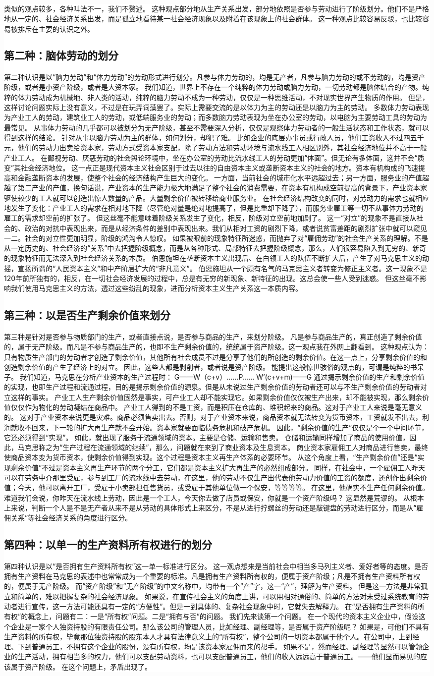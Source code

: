 类似的观点较多，各种叫法不一，我们不赘述。
这种观点部分地从生产关系出发，部分地依照是否参与劳动进行了阶级划分。他们不是严格地从一定的、社会经济关系出发，而是孤立地看待某一社会经济现象以及附着在该现象上的社会群体。
这一种观点比较容易反驳，也比较容易被排斥在主要的认识之外。
## 第二种：脑体劳动的划分
第二种认识是以“脑力劳动”和“体力劳动”的劳动形式进行划分。凡参与体力劳动的，均是无产者，凡参与脑力劳动的或不劳动的，均是资产阶级，或者是小资产阶级，或者是大资本家。
我们知道，世界上不存在一个纯粹的体力劳动或脑力劳动，一切劳动都是脑体结合的产物。纯粹的体力劳动成为机械地、非人类的活动，纯粹的脑力劳动不成为一种劳动，仅仅是一种思维活动，不对现实世界产生物质的作用。
但是，这样讨论问题实际上没有意义，不过是在玩弄词藻罢了。实际上需要交流的是以体力为主的劳动还是以脑力为主的劳动。
多数体力劳动表现为产业工人的劳动，建筑业工人的劳动，或低端服务业的劳动；而多数脑力劳动表现为坐在办公室的劳动，以电脑为主要劳动工具的劳动为最常见。
从事体力劳动的几乎都可以被划分为无产阶级，甚至不需要深入分析，仅仅是观察体力劳动者的一般生活状态和工作状态，就可以得到这样的结论。
针对从事以脑力劳动为主的群体，如何划分，却犯了难。
比如企业的底层办事员或行政人员，他们工资收入不过四五千元，他们的劳动力出卖给资本家，劳动方式受资本家支配，除了劳动方法和劳动环境与流水线工人相区别外，其社会经济地位并不高于一般产业工人。
在鄙视劳动、厌恶劳动的社会舆论环境中，坐在办公室的劳动比流水线工人的劳动更加“体面”。但无论有多体面，这并不会“质变”其社会经济地位。
这一点正是现代资本主义社会区别于过去以往的自由资本主义或垄断资本主义的社会的地方。资本有机构成的飞速提高和金融垄断资本的发展，使整个社会的经济结构产生巨大的变化。
一方面，当前社会的城市化水平远超过去；另一方面，服务业的产值超越了第二产业的产值，换句话说，产业资本的生产能力极大地满足了整个社会的消费需要，在资本有机构成空前提高的背景下，产业资本家驱使较少的工人就可以创造出惊人数量的产品。大量剩余价值被转移给商业服务业。
在社会经济结构改变的同时，对劳动力的需求也就相应地发生了变化：产业工人的需求在相对地下降（尽管绝对量是绝对地提高了，但是比重却下降了），而服务业雇工等一切不从事体力劳动的雇工的需求却空前的扩张了。
但这丝毫不能意味着阶级关系发生了变化，相反，阶级对立空前地加剧了。
这一“对立”的现象不是直接从社会的、政治的对抗中表现出来，而是从经济条件的差别中表现出来。我们从相对工资的剧烈下降，或者说贫富差距的剧烈扩张中就可以窥见一二。社会的对立性更加明显，阶级的鸿沟令人惊叹。
如果被眼前的现象特征所迷惑，而抛弃了对“雇佣劳动”的社会生产关系的理解。不是从一定历史的、社会经济的“关系”中去把握阶级概念，而是从各种形式、局部特征去把握阶级概念，那么，人们很容易陷入到无穷的、新奇的现象特征而无法深入到社会经济关系的本质。
伯恩施坦在垄断资本主义出现后、在白领工人的队伍不断扩大后，产生了对马克思主义的动摇，宣扬所谓的“人民资本主义”和中产阶层扩大的“非凡意义”。
伯恩施坦从一个颇有名气的马克思主义者转变为修正主义者。这一现象不是120年前所独有的，相反，在一切社会经济发展的过程中，总是有无穷的新现象、新特征的出现。这总会使一些人受到迷惑。
但这丝毫不影响我们使用马克思主义的方法，透过这些纷乱的现象，进而分析资本主义生产关系这一本质内容。
## 第三种：以是否生产剩余价值来划分
第三种是针对是否参与物质部门的生产，或者直接点说，是否参与商品的生产，来划分阶级。
凡是参与商品生产的，真正创造了剩余价值的，属于无产阶级。而凡是不参与商品生产的，也即不生产剩余价值的，统统属于资产阶级。这一观点我在外网上翻看到。
这种观点认为：只有物质生产部门的劳动者才创造了剩余价值，其他所有社会成员不过是分享了他们的所创造的剩余价值。在这一点上，分享剩余价值的和创造剩余价值的产生了经济上的对立。
因此，这些人都是剥削者，或者说是资产阶级。
能提出这般惊世骇俗的观点的，可谓是纯粹的书呆子。
我们知道，马克思在分析产业资本的生产过程时：
G——W（c+v）……P…… W’(c+v+m)——G
通过揭示剩余价值的生产和剩余价值的实现，也即生产过程和流通过程，目的是揭示剩余价值的源泉。但是从未说过生产剩余价值的劳动者还可以与不生产剩余价值的劳动者对立这样的事实。
产业工人生产剩余价值固然是事实，可产业工人却不能实现它。如果剩余价值仅仅被生产出来，却不能被实现，那么剩余价值仅仅作为物化的劳动凝结在商品中。
产业工人得到的不是工资，而是积压在仓库的、堆积起来的商品。这对于产业工人来说是毫无意义的。
这对于产业资本来说更是灾难。商品必须售卖出去。否则，对于产业资本来说，商品资本就无法转变为货币资本，工资就发不出去，利润就收不回来，下一轮的扩大再生产就不会开始。资本家就要面临债务危机和破产危机。
因此，“剩余价值的生产”仅仅是个一个中间环节，它还必须得到“实现”。
如此，就出现了服务于流通领域的资本。主要是仓储、运输和售卖。
仓储和运输同样增加了商品的使用价值，因此，马克思称之为“生产过程在流通领域的继续”，那么，问题就在来到了商业资本及生息资本。
商业资本家雇佣工人对商品进行售卖，最终使商品资本变为货币资本，使剩余价值得到实现。这个过程是资本主义再生产体系的必要环节。
从这个角度上看，“生产剩余价值”还是“实现剩余价值”不过是资本主义再生产环节的两个分工，它们都是资本主义扩大再生产的必然组成部分。
同样，在社会中，一个雇佣工人昨天可以在劳务中介那里受雇，参与到工厂的流水线中去劳动，在这里，他的劳动不仅生产出代表他劳动力价值的工资的额度，还创作出剩余价值；今天，他可以离开工厂，受雇于小卖部担任售货员，或受雇于其他单位做一个保安，等等等等。
在这里，他确实不生产任何剩余价值。难道我们会说，你昨天在流水线上劳动，因此是一个工人，今天你去做了店员或保安，你就是一个资产阶级吗？
这显然是荒谬的。
从根本上来说，判断一个人是不是无产者从来不是从劳动的具体形式上来区分，不是从进行拧螺丝的劳动还是敲键盘的劳动进行区分，而是从“雇佣关系”等社会经济关系的角度进行区分。
## 第四种：以单一的生产资料所有权进行的划分
第四种认识是以“是否拥有生产资料所有权”这一单一标准进行区分。
这一观点想来是当前社会中相当多马列主义者、爱好者等的态度。是否拥有生产资料在马克思的表述中也常常成为一个重要的标准。凡是拥有生产资料所有权的，便属于资产阶级；凡是不拥有生产资料所有权的，便属于无产阶级。
而“资产阶级”和“无产阶级”的中文名称中，均带有一个“产”字，这一“产”，理解为生产资料。
但是这一方法是非常孤立和简单的，难以把握复杂的社会经济现象。
如果说，在宣传社会主义的角度上讲，可以用相对通俗的、简单的方法对未受过系统教育的劳动者进行宣传，这一方法可能还具有一定的“方便性”。但是一到具体的、复杂社会现象中时，它就失去解释力。
在“是否拥有生产资料的所有权”的概念上，问题有二：一是“所有权”问题。二是“拥有与否”的问题。
我们先来谈第一个问题。
在一个现代的资本主义企业中，假设这个企业是一家个人独资持股的有限责任公司。那么该公司的管理人员，比如经理、副经理等，是否属于资产阶级呢？
如果是，可他们不具有生产资料的所有权，毕竟那位独资持股的股东本人才具有法律意义上的“所有权”，整个公司的一切资本都属于他个人。在公司中，上到经理、下到普通员工，不拥有这个企业的股份，没有所有权，均是该资本家雇佣而来的帮手。
如果不是，然而经理、副经理等显然可以管领企业的生产活动，拥有相当多的权力，他们可以支配劳动资料，也可以支配普通员工，他们的收入远远高于普通员工。——他们显而易见的应该属于资产阶级。
在这个问题上，矛盾出现了。